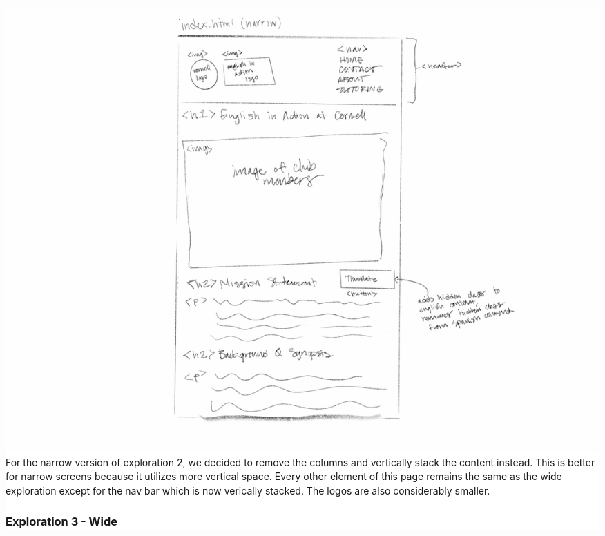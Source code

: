 ![Home Exploration 2 - Narrow](dp-images/e2-sketch-narrow.jpg)
For the narrow version of exploration 2, we decided to remove the columns and vertically stack the content instead. This is better for narrow screens because it utilizes more vertical space. Every other element of this page remains the same as the wide exploration except for the nav bar which is now verically stacked. The logos are also considerably smaller.


### Exploration 3 - Wide
